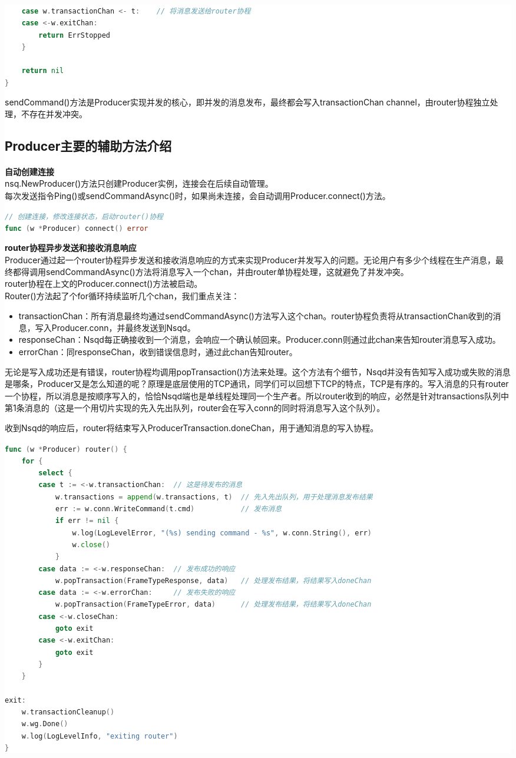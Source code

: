 ```go
	case w.transactionChan <- t:	// 将消息发送给router协程
	case <-w.exitChan:
		return ErrStopped
	}

	return nil
}
```

sendCommand()方法是Producer实现并发的核心，即并发的消息发布，最终都会写入transactionChan channel，由router协程独立处理，不存在并发冲突。

## Producer主要的辅助方法介绍

**自动创建连接**  
nsq.NewProducer()方法只创建Producer实例，连接会在后续自动管理。  
每次发送指令Ping()或sendCommandAsync()时，如果尚未连接，会自动调用Producer.connect()方法。

```go
// 创建连接，修改连接状态，启动router()协程
func (w *Producer) connect() error
```

**router协程异步发送和接收消息响应**  
Producer通过起一个router协程异步发送和接收消息响应的方式来实现Producer并发写入的问题。无论用户有多少个线程在生产消息，最终都得调用sendCommandAsync()方法将消息写入一个chan，并由router单协程处理，这就避免了并发冲突。  
router协程在上文的Producer.connect()方法被启动。  
Router()方法起了个for循环持续监听几个chan，我们重点关注：

-   transactionChan：所有消息最终均通过sendCommandAsync()方法写入这个chan。router协程负责将从transactionChan收到的消息，写入Producer.conn，并最终发送到Nsqd。
-   responseChan：Nsqd每正确接收到一个消息，会响应一个确认帧回来。Producer.conn则通过此chan来告知router消息写入成功。
-   errorChan：同responseChan，收到错误信息时，通过此chan告知router。

无论是写入成功还是有错误，router协程均调用popTransaction()方法来处理。这个方法有个细节，Nsqd并没有告知写入成功或失败的消息是哪条，Producer又是怎么知道的呢？原理是底层使用的TCP通讯，同学们可以回想下TCP的特点，TCP是有序的。写入消息的只有router一个协程，所以消息是按顺序写入的，恰恰Nsqd端也是单线程处理同一个生产者。所以router收到的响应，必然是针对transactions队列中第1条消息的（这是一个用切片实现的先入先出队列，router会在写入conn的同时将消息写入这个队列）。

收到Nsqd的响应后，router将结束写入ProducerTransaction.doneChan，用于通知消息的写入协程。

```go
func (w *Producer) router() {
	for {
		select {
		case t := <-w.transactionChan:	// 这是待发布的消息
			w.transactions = append(w.transactions, t)	// 先入先出队列，用于处理消息发布结果
			err := w.conn.WriteCommand(t.cmd)			// 发布消息
			if err != nil {
				w.log(LogLevelError, "(%s) sending command - %s", w.conn.String(), err)
				w.close()
			}
		case data := <-w.responseChan:	// 发布成功的响应
			w.popTransaction(FrameTypeResponse, data)	// 处理发布结果，将结果写入doneChan
		case data := <-w.errorChan:		// 发布失败的响应
			w.popTransaction(FrameTypeError, data)		// 处理发布结果，将结果写入doneChan
		case <-w.closeChan:
			goto exit
		case <-w.exitChan:
			goto exit
		}
	}

exit:
	w.transactionCleanup()
	w.wg.Done()
	w.log(LogLevelInfo, "exiting router")
}
```